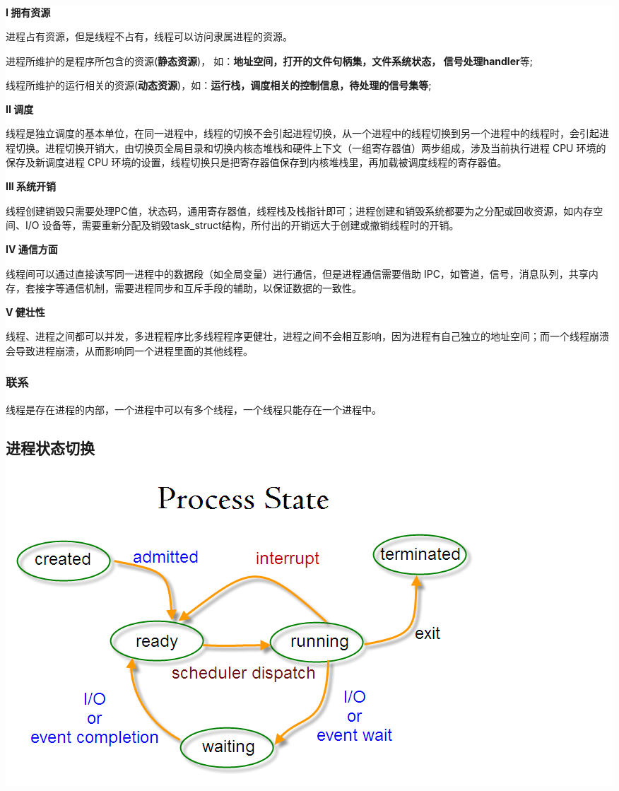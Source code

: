 **I 拥有资源**

进程占有资源，但是线程不占有，线程可以访问隶属进程的资源。

进程所维护的是程序所包含的资源(**静态资源**)， 如：**地址空间，打开的文件句柄集，文件系统状态， 信号处理handler**等;

线程所维护的运行相关的资源(**动态资源**)，如：**运行栈，调度相关的控制信息，待处理的信号集等**; 

**II 调度**

线程是独立调度的基本单位，在同一进程中，线程的切换不会引起进程切换，从一个进程中的线程切换到另一个进程中的线程时，会引起进程切换。进程切换开销大，由切换页全局目录和切换内核态堆栈和硬件上下文（一组寄存器值）两步组成，涉及当前执行进程 CPU 环境的保存及新调度进程 CPU 环境的设置，线程切换只是把寄存器值保存到内核堆栈里，再加载被调度线程的寄存器值。

**III 系统开销**

线程创建销毁只需要处理PC值，状态码，通用寄存器值，线程栈及栈指针即可；进程创建和销毁系统都要为之分配或回收资源，如内存空间、I/O 设备等，需要重新分配及销毁task_struct结构，所付出的开销远大于创建或撤销线程时的开销。

**IV 通信方面**

线程间可以通过直接读写同一进程中的数据段（如全局变量）进行通信，但是进程通信需要借助 IPC，如管道，信号，消息队列，共享内存，套接字等通信机制，需要进程同步和互斥手段的辅助，以保证数据的一致性。

**V 健壮性**

线程、进程之间都可以并发，多进程程序比多线程程序更健壮，进程之间不会相互影响，因为进程有自己独立的地址空间；而一个线程崩溃会导致进程崩溃，从而影响同一个进程里面的其他线程。

### 联系

线程是存在进程的内部，一个进程中可以有多个线程，一个线程只能存在一个进程中。

## 进程状态切换

![进程状态切换](/img/img-post/进程状态切换.png)
